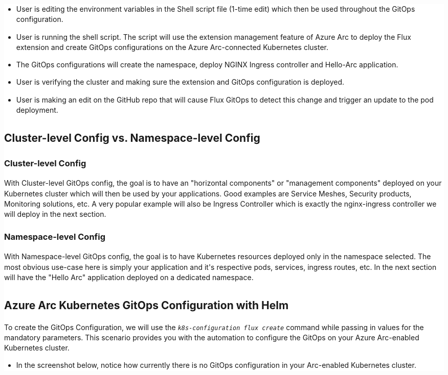 - User is editing the environment variables in the Shell script file (1-time edit) which then be used throughout the GitOps configuration.

- User is running the shell script. The script will use the extension management feature of Azure Arc to deploy the Flux extension and create GitOps configurations on the Azure Arc-connected Kubernetes cluster.

- The GitOps configurations will create the namespace, deploy NGINX Ingress controller and Hello-Arc application.

- User is verifying the cluster and making sure the extension and GitOps configuration is deployed.

- User is making an edit on the GitHub repo that will cause Flux GitOps to detect this change and trigger an update to the pod deployment.

## Cluster-level Config vs. Namespace-level Config

### Cluster-level Config

With Cluster-level GitOps config, the goal is to have an "horizontal components" or "management components" deployed on your Kubernetes cluster which will then be used by your applications. Good examples are Service Meshes, Security products, Monitoring solutions, etc. A very popular example will also be Ingress Controller which is exactly the nginx-ingress controller we will deploy in the next section.

### Namespace-level Config

With Namespace-level GitOps config, the goal is to have Kubernetes resources deployed only in the namespace selected. The most obvious use-case here is simply your application and it's respective pods, services, ingress routes, etc. In the next section will have the "Hello Arc" application deployed on a dedicated namespace.

## Azure Arc Kubernetes GitOps Configuration with Helm

To create the GitOps Configuration, we will use the _`k8s-configuration flux create`_ command while passing in values for the mandatory parameters. This scenario provides you with the automation to configure the GitOps on your Azure Arc-enabled Kubernetes cluster.

- In the screenshot below, notice how currently there is no GitOps configuration in your Arc-enabled Kubernetes cluster.
